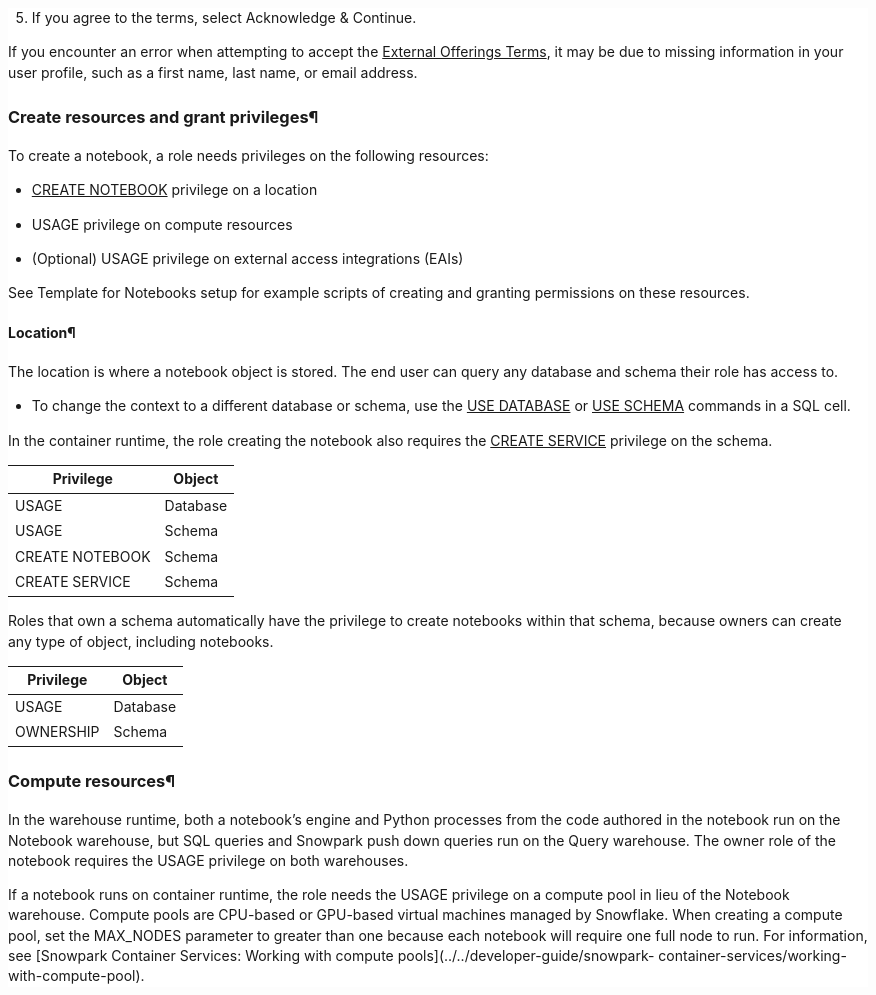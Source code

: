   5. If you agree to the terms, select Acknowledge & Continue.

If you encounter an error when attempting to accept the [External Offerings
Terms](https://www.snowflake.com/legal/external-offering-terms/), it may be
due to missing information in your user profile, such as a first name, last
name, or email address.

### Create resources and grant privileges¶

To create a notebook, a role needs privileges on the following resources:

  * [CREATE NOTEBOOK](../../sql-reference/sql/create-notebook) privilege on a location

  * USAGE privilege on compute resources

  * (Optional) USAGE privilege on external access integrations (EAIs)

See Template for Notebooks setup for example scripts of creating and granting
permissions on these resources.

#### Location¶

The location is where a notebook object is stored. The end user can query any
database and schema their role has access to.

  * To change the context to a different database or schema, use the [USE DATABASE](../../sql-reference/sql/use-database) or [USE SCHEMA](../../sql-reference/sql/use-schema) commands in a SQL cell.

In the container runtime, the role creating the notebook also requires the
[CREATE SERVICE](../../sql-reference/sql/create-service) privilege on the
schema.

Privilege | Object  
---|---  
USAGE | Database  
USAGE | Schema  
CREATE NOTEBOOK | Schema  
CREATE SERVICE | Schema  
  
Roles that own a schema automatically have the privilege to create notebooks
within that schema, because owners can create any type of object, including
notebooks.

Privilege | Object  
---|---  
USAGE | Database  
OWNERSHIP | Schema  
  
### Compute resources¶

In the warehouse runtime, both a notebook’s engine and Python processes from
the code authored in the notebook run on the Notebook warehouse, but SQL
queries and Snowpark push down queries run on the Query warehouse. The owner
role of the notebook requires the USAGE privilege on both warehouses.

If a notebook runs on container runtime, the role needs the USAGE privilege on
a compute pool in lieu of the Notebook warehouse. Compute pools are CPU-based
or GPU-based virtual machines managed by Snowflake. When creating a compute
pool, set the MAX_NODES parameter to greater than one because each notebook
will require one full node to run. For information, see [Snowpark Container
Services: Working with compute pools](../../developer-guide/snowpark-
container-services/working-with-compute-pool).
